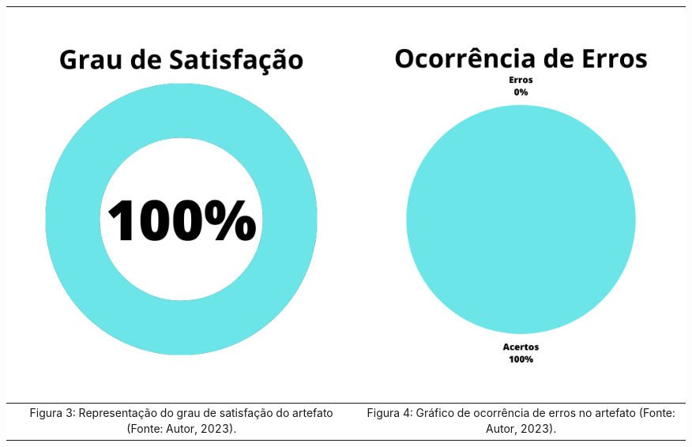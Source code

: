 | ![Grau de satisfação do artefato](../assets/verificacao/planejamento.png) | ![Ocorrência de erros do artefato](../assets/verificacao/planejamento_erros.png) |
| :-: | :-: |
| Figura 3: Representação do grau de satisfação do artefato (Fonte: Autor, 2023). | Figura 4: Gráfico de ocorrência de erros no artefato (Fonte: Autor, 2023). |